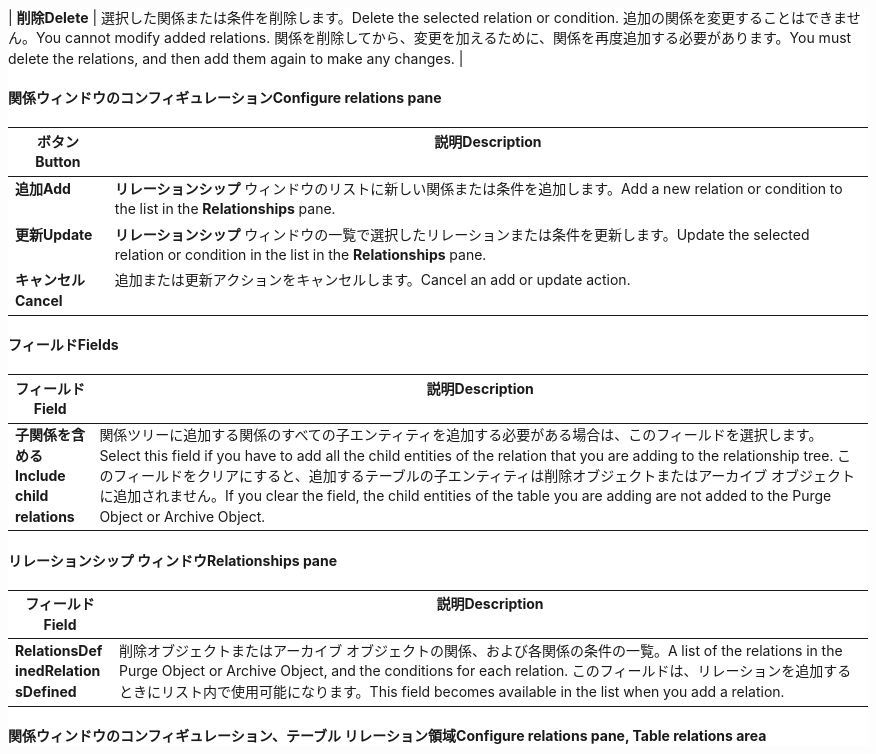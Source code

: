 | <span data-ttu-id="16f75-252">**削除**</span><span class="sxs-lookup"><span data-stu-id="16f75-252">**Delete**</span></span>       | <span data-ttu-id="16f75-253">選択した関係または条件を削除します。</span><span class="sxs-lookup"><span data-stu-id="16f75-253">Delete the selected relation or condition.</span></span> <span data-ttu-id="16f75-254">追加の関係を変更することはできません。</span><span class="sxs-lookup"><span data-stu-id="16f75-254">You cannot modify added relations.</span></span> <span data-ttu-id="16f75-255">関係を削除してから、変更を加えるために、関係を再度追加する必要があります。</span><span class="sxs-lookup"><span data-stu-id="16f75-255">You must delete the relations, and then add them again to make any changes.</span></span> |

#### 

#### <a name="configure-relations-pane"></a><span data-ttu-id="16f75-256">関係ウィンドウのコンフィギュレーション</span><span class="sxs-lookup"><span data-stu-id="16f75-256">Configure relations pane</span></span>

| <span data-ttu-id="16f75-257">ボタン</span><span class="sxs-lookup"><span data-stu-id="16f75-257">Button</span></span>     | <span data-ttu-id="16f75-258">説明</span><span class="sxs-lookup"><span data-stu-id="16f75-258">Description</span></span>                                                                          |
|------------|--------------------------------------------------------------------------------------|
| <span data-ttu-id="16f75-259">**追加**</span><span class="sxs-lookup"><span data-stu-id="16f75-259">**Add**</span></span>    | <span data-ttu-id="16f75-260">**リレーションシップ** ウィンドウのリストに新しい関係または条件を追加します。</span><span class="sxs-lookup"><span data-stu-id="16f75-260">Add a new relation or condition to the list in the **Relationships** pane.</span></span>           |
| <span data-ttu-id="16f75-261">**更新**</span><span class="sxs-lookup"><span data-stu-id="16f75-261">**Update**</span></span> | <span data-ttu-id="16f75-262">**リレーションシップ** ウィンドウの一覧で選択したリレーションまたは条件を更新します。</span><span class="sxs-lookup"><span data-stu-id="16f75-262">Update the selected relation or condition in the list in the **Relationships** pane.</span></span> |
| <span data-ttu-id="16f75-263">**キャンセル**</span><span class="sxs-lookup"><span data-stu-id="16f75-263">**Cancel**</span></span> | <span data-ttu-id="16f75-264">追加または更新アクションをキャンセルします。</span><span class="sxs-lookup"><span data-stu-id="16f75-264">Cancel an add or update action.</span></span>                                                      |

#### 

#### <a name="fields"></a><span data-ttu-id="16f75-265">フィールド</span><span class="sxs-lookup"><span data-stu-id="16f75-265">Fields</span></span>

| <span data-ttu-id="16f75-266">フィールド</span><span class="sxs-lookup"><span data-stu-id="16f75-266">Field</span></span>                       | <span data-ttu-id="16f75-267">説明</span><span class="sxs-lookup"><span data-stu-id="16f75-267">Description</span></span>                                                                                                                                                                                                                                           |
|-----------------------------|-------------------------------------------------------------------------------------------------------------------------------------------------------------------------------------------------------------------------------------------------------|
| <span data-ttu-id="16f75-268">**子関係を含める**</span><span class="sxs-lookup"><span data-stu-id="16f75-268">**Include child relations**</span></span> | <span data-ttu-id="16f75-269">関係ツリーに追加する関係のすべての子エンティティを追加する必要がある場合は、このフィールドを選択します。</span><span class="sxs-lookup"><span data-stu-id="16f75-269">Select this field if you have to add all the child entities of the relation that you are adding to the relationship tree.</span></span> <span data-ttu-id="16f75-270">このフィールドをクリアにすると、追加するテーブルの子エンティティは削除オブジェクトまたはアーカイブ オブジェクトに追加されません。</span><span class="sxs-lookup"><span data-stu-id="16f75-270">If you clear the field, the child entities of the table you are adding are not added to the Purge Object or Archive Object.</span></span> |

#### 

#### <a name="relationships-pane"></a><span data-ttu-id="16f75-271">リレーションシップ ウィンドウ</span><span class="sxs-lookup"><span data-stu-id="16f75-271">Relationships pane</span></span>

| <span data-ttu-id="16f75-272">フィールド</span><span class="sxs-lookup"><span data-stu-id="16f75-272">Field</span></span>                | <span data-ttu-id="16f75-273">説明</span><span class="sxs-lookup"><span data-stu-id="16f75-273">Description</span></span>                                                                                                                                                            |
|----------------------|------------------------------------------------------------------------------------------------------------------------------------------------------------------------|
| <span data-ttu-id="16f75-274">**RelationsDefined**</span><span class="sxs-lookup"><span data-stu-id="16f75-274">**RelationsDefined**</span></span> | <span data-ttu-id="16f75-275">削除オブジェクトまたはアーカイブ オブジェクトの関係、および各関係の条件の一覧。</span><span class="sxs-lookup"><span data-stu-id="16f75-275">A list of the relations in the Purge Object or Archive Object, and the conditions for each relation.</span></span> <span data-ttu-id="16f75-276">このフィールドは、リレーションを追加するときにリスト内で使用可能になります。</span><span class="sxs-lookup"><span data-stu-id="16f75-276">This field becomes available in the list when you add a relation.</span></span> |

#### 

#### <a name="configure-relations-pane-table-relations-area"></a><span data-ttu-id="16f75-277">関係ウィンドウのコンフィギュレーション、テーブル リレーション領域</span><span class="sxs-lookup"><span data-stu-id="16f75-277">Configure relations pane, Table relations area</span></span>
